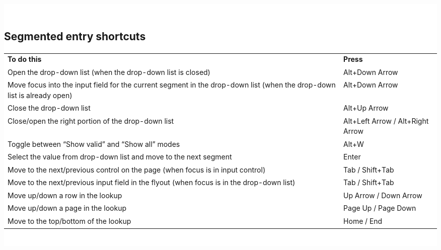  

## Segmented entry shortcuts
|                                                                                                                         |                                  |
|-------------------------------------------------------------------------------------------------------------------------|----------------------------------|
| **To do this**                                                                                                          | **Press**                        |
| Open the drop-down list (when the drop-down list is closed)                                                             | Alt+Down Arrow                   |
| Move focus into the input field for the current segment in the drop-down list (when the drop-down list is already open) | Alt+Down Arrow                   |
| Close the drop-down list                                                                                                | Alt+Up Arrow                     |
| Close/open the right portion of the drop-down list                                                                      | Alt+Left Arrow / Alt+Right Arrow |
| Toggle between “Show valid” and “Show all” modes                                                                        | Alt+W                            |
| Select the value from drop-down list and move to the next segment                                                       | Enter                            |
| Move to the next/previous control on the page (when focus is in input control)                                          | Tab / Shift+Tab                  |
| Move to the next/previous input field in the flyout (when focus is in the drop-down list)                               | Tab / Shift+Tab                  |
| Move up/down a row in the lookup                                                                                        | Up Arrow / Down Arrow            |
| Move up/down a page in the lookup                                                                                       | Page Up / Page Down              |
| Move to the top/bottom of the lookup                                                                                    | Home / End                       |

 


